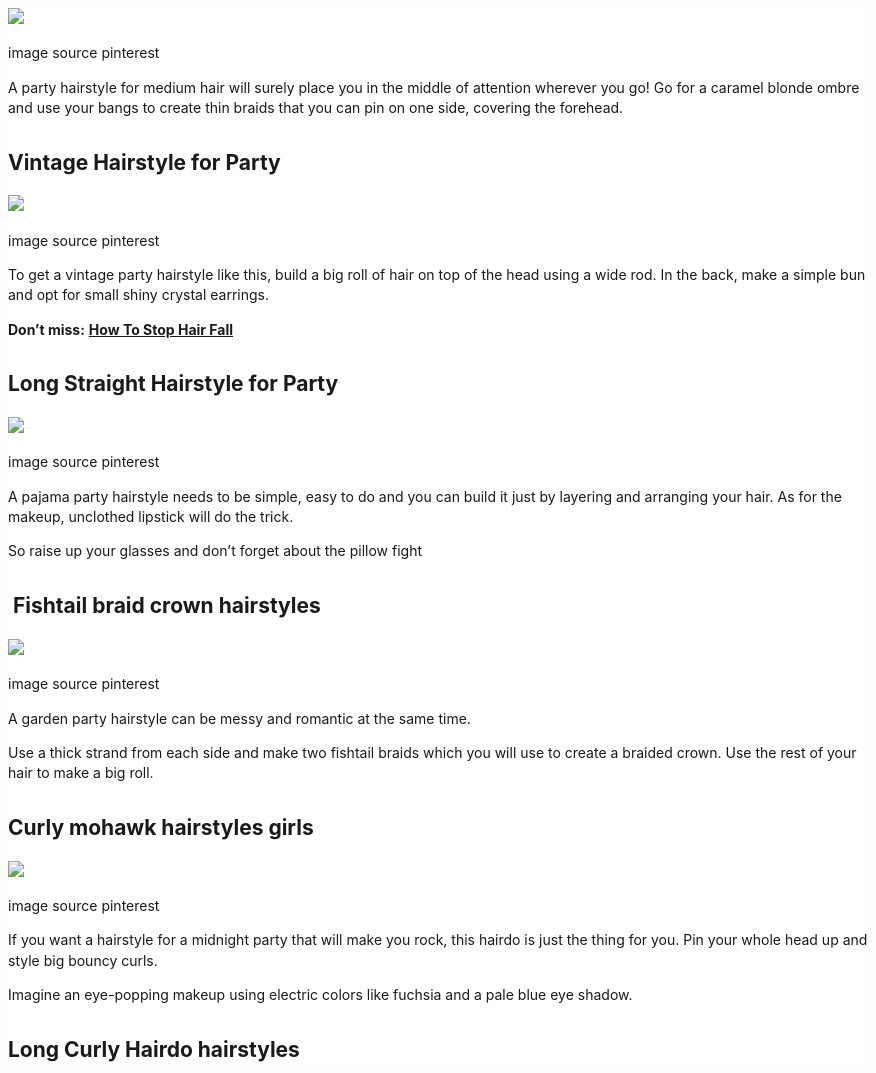 ![](https://img.bestrani.com/2021/04/Club-Party-Hairstyle.jpg)

image source pinterest

A party hairstyle for medium hair will surely place you in the middle of attention wherever you go! Go for a caramel blonde ombre and use your bangs to create thin braids that you can pin on one side, covering the forehead.

Vintage Hairstyle for Party
---------------------------

![](https://img.bestrani.com/2021/04/Vintage-Party-Hairstyle.jpg)

image source pinterest

To get a vintage party hairstyle like this, build a big roll of hair on top of the head using a wide rod. In the back, make a simple bun and opt for small shiny crystal earrings.

******Don’t miss:****** **[How To Stop Hair Fall](https://bestrani.com/how-to-stop-hair-fall/)**

Long Straight Hairstyle for Party
---------------------------------

![](https://img.bestrani.com/2021/04/Long-Straight-Hairstyle-for-Parties.jpg)

image source pinterest

A pajama party hairstyle needs to be simple, easy to do and you can build it just by layering and arranging your hair. As for the makeup, unclothed lipstick will do the trick.

So raise up your glasses and don’t forget about the pillow fight

 Fishtail braid crown hairstyles
--------------------------------

![](https://img.bestrani.com/2021/04/Fishtail-Crown.jpg)

image source pinterest

  
A garden party hairstyle can be messy and romantic at the same time.

Use a thick strand from each side and make two fishtail braids which you will use to create a braided crown. Use the rest of your hair to make a big roll.

Curly mohawk hairstyles girls
-----------------------------

![](https://img.bestrani.com/2021/04/Curly-Mohawk-.jpg)

image source pinterest

If you want a hairstyle for a midnight party that will make you rock, this hairdo is just the thing for you. Pin your whole head up and style big bouncy curls.

Imagine an eye-popping makeup using electric colors like fuchsia and a pale blue eye shadow.

Long Curly Hairdo hairstyles
----------------------------
